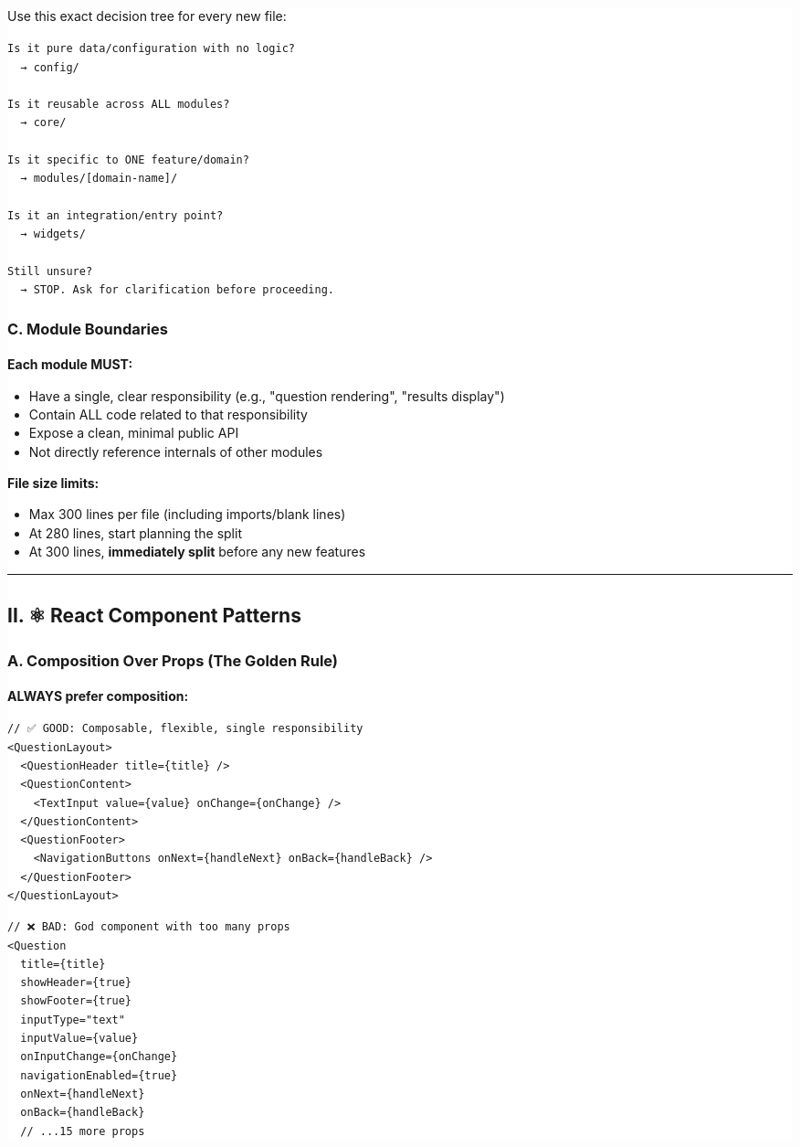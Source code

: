 Use this exact decision tree for every new file:

```
Is it pure data/configuration with no logic?
  → config/
  
Is it reusable across ALL modules?
  → core/
  
Is it specific to ONE feature/domain?
  → modules/[domain-name]/
  
Is it an integration/entry point?
  → widgets/
  
Still unsure?
  → STOP. Ask for clarification before proceeding.
```

### C. Module Boundaries

**Each module MUST:**
- Have a single, clear responsibility (e.g., "question rendering", "results display")
- Contain ALL code related to that responsibility
- Expose a clean, minimal public API
- Not directly reference internals of other modules

**File size limits:**
- Max 300 lines per file (including imports/blank lines)
- At 280 lines, start planning the split
- At 300 lines, **immediately split** before any new features

---

## II. ⚛️ React Component Patterns

### A. Composition Over Props (The Golden Rule)

**ALWAYS prefer composition:**

```tsx
// ✅ GOOD: Composable, flexible, single responsibility
<QuestionLayout>
  <QuestionHeader title={title} />
  <QuestionContent>
    <TextInput value={value} onChange={onChange} />
  </QuestionContent>
  <QuestionFooter>
    <NavigationButtons onNext={handleNext} onBack={handleBack} />
  </QuestionFooter>
</QuestionLayout>
```

```tsx
// ❌ BAD: God component with too many props
<Question 
  title={title}
  showHeader={true}
  showFooter={true}
  inputType="text"
  inputValue={value}
  onInputChange={onChange}
  navigationEnabled={true}
  onNext={handleNext}
  onBack={handleBack}
  // ...15 more props
```

  [QUESTION_TYPES.NEW_TYPE]: NewTypeQuestion,